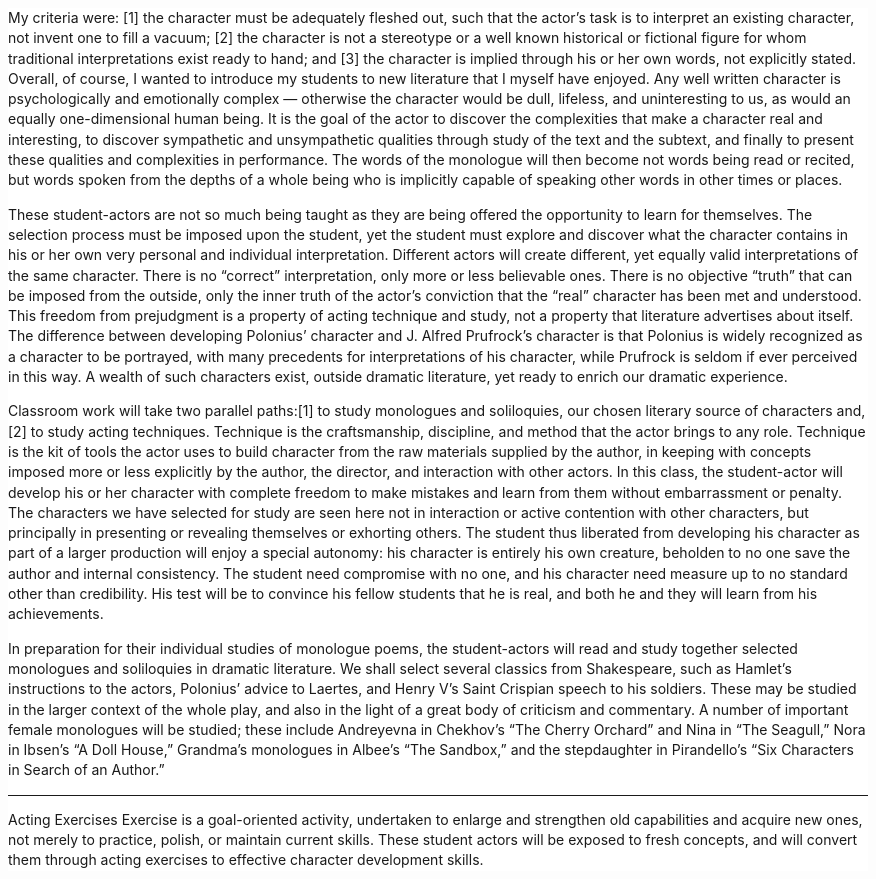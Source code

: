 My criteria were: [1] the character must be adequately fleshed out, such that the actor’s task is to interpret an existing character, not invent one to fill a vacuum; [2] the character is not a stereotype or a well known historical or fictional figure for whom traditional interpretations exist ready to hand; and [3] the character is implied through his or her own words, not explicitly stated. Overall, of course, I wanted to introduce my students to new literature that I myself have enjoyed. Any well written character is psychologically and emotionally complex — otherwise the character would be dull, lifeless, and uninteresting to us, as would an equally one-dimensional human being. It is the goal of the actor to discover the complexities that make a character real and interesting, to discover sympathetic and unsympathetic qualities through study of the text and the subtext, and finally to present these qualities and complexities in performance. The words of the monologue will then become not words being read or recited, but words spoken from the depths of a whole being who is implicitly capable of speaking other words in other times or places.
</p>
<p>
These student-actors are not so much being taught as they are being offered the opportunity to learn for themselves. The selection process must be imposed upon the student, yet the student must explore and discover what the character contains in his or her own very personal and individual interpretation. Different actors will create different, yet equally valid interpretations of the same character. There is no “correct” interpretation, only more or less believable ones. There is no objective “truth” that can be imposed from the outside, only the inner truth of the actor’s conviction that the “real” character has been met and understood. This freedom from prejudgment is a property of acting technique and study, not a property that literature advertises about itself. The difference between developing Polonius’ character and J. Alfred Prufrock’s character is that Polonius is widely recognized as a character to be portrayed, with many precedents for interpretations of his character, while Prufrock is seldom if ever perceived in this way. A wealth of such characters exist, outside dramatic literature, yet ready to enrich our dramatic experience.
</p>
<p>
Classroom work will take two parallel paths:[1] to study monologues and soliloquies, our chosen literary source of characters and, [2] to study acting techniques. Technique is the craftsmanship, discipline, and method that the actor brings to any role. Technique is the kit of tools the actor uses to build character from the raw materials supplied by the author, in keeping with concepts imposed more or less explicitly by the author, the director, and interaction with other actors. In this class, the student-actor will develop his or her character with complete freedom to make mistakes and learn from them without embarrassment or penalty. The characters we have selected for study are seen here not in interaction or active contention with other characters, but principally in presenting or revealing themselves or exhorting others. The student thus liberated from developing his character as part of a larger production will enjoy a special autonomy: his character is entirely his own creature, beholden to no one save the author and internal consistency. The student need compromise with no one, and his character need measure up to no standard other than credibility. His test will be to convince his fellow students that he is real, and both he and they will learn from his achievements.
</p>
<p>
In preparation for their individual studies of monologue poems, the student-actors will read and study together selected monologues and soliloquies in dramatic literature. We shall select several classics from Shakespeare, such as Hamlet’s instructions to the actors, Polonius’ advice to Laertes, and Henry V’s Saint Crispian speech to his soldiers. These may be studied in the larger context of the whole play, and also in the light of a great body of criticism and commentary. A number of important female monologues will be studied; these include Andreyevna in Chekhov’s “The Cherry Orchard” and Nina in “The Seagull,” Nora in Ibsen’s “A Doll House,” Grandma’s monologues in Albee’s “The Sandbox,” and the stepdaughter in Pirandello’s “Six Characters in Search of an Author.”
</p>
<hr/>
Acting Exercises
Exercise is a goal-oriented activity, undertaken to enlarge and strengthen old capabilities and acquire new ones, not merely to practice, polish, or maintain current skills. These student actors will be exposed to fresh concepts, and will convert them through acting exercises to effective character development skills.
<p>